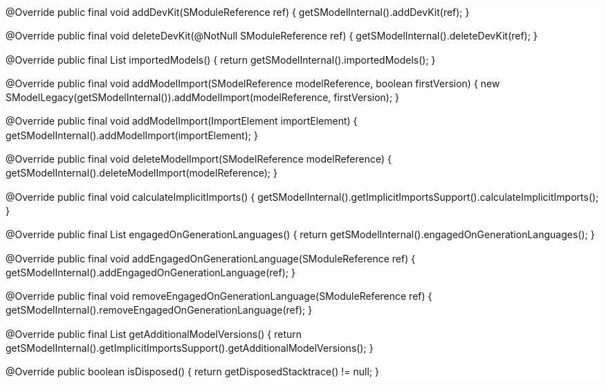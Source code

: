   @Override
  public final void addDevKit(SModuleReference ref) {
    getSModelInternal().addDevKit(ref);
  }

  @Override
  public final void deleteDevKit(@NotNull SModuleReference ref) {
    getSModelInternal().deleteDevKit(ref);
  }

  @Override
  public final List<ImportElement> importedModels() {
    return getSModelInternal().importedModels();
  }

  @Override
  public final void addModelImport(SModelReference modelReference, boolean firstVersion) {
    new SModelLegacy(getSModelInternal()).addModelImport(modelReference, firstVersion);
  }

  @Override
  public final void addModelImport(ImportElement importElement) {
    getSModelInternal().addModelImport(importElement);
  }

  @Override
  public final void deleteModelImport(SModelReference modelReference) {
    getSModelInternal().deleteModelImport(modelReference);
  }

  @Override
  public final void calculateImplicitImports() {
    getSModelInternal().getImplicitImportsSupport().calculateImplicitImports();
  }

  @Override
  public final List<SModuleReference> engagedOnGenerationLanguages() {
    return getSModelInternal().engagedOnGenerationLanguages();
  }

  @Override
  public final void addEngagedOnGenerationLanguage(SModuleReference ref) {
    getSModelInternal().addEngagedOnGenerationLanguage(ref);
  }

  @Override
  public final void removeEngagedOnGenerationLanguage(SModuleReference ref) {
    getSModelInternal().removeEngagedOnGenerationLanguage(ref);
  }

  @Override
  public final List<ImportElement> getAdditionalModelVersions() {
    return getSModelInternal().getImplicitImportsSupport().getAdditionalModelVersions();
  }

  @Override
  public boolean isDisposed() {
    return getDisposedStacktrace() != null;
  }
